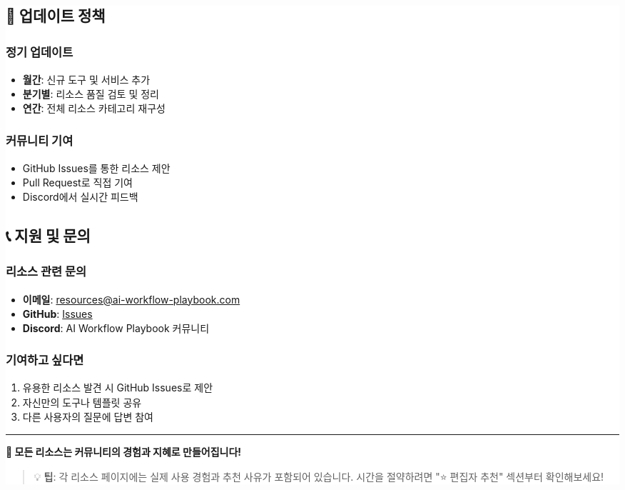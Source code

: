 ## 🔄 업데이트 정책

### 정기 업데이트

- **월간**: 신규 도구 및 서비스 추가
- **분기별**: 리소스 품질 검토 및 정리
- **연간**: 전체 리소스 카테고리 재구성

### 커뮤니티 기여

- GitHub Issues를 통한 리소스 제안
- Pull Request로 직접 기여
- Discord에서 실시간 피드백

## 📞 지원 및 문의

### 리소스 관련 문의

- **이메일**: resources@ai-workflow-playbook.com
- **GitHub**: [Issues](https://github.com/your-username/AI_Workflow_Playbook/issues)
- **Discord**: AI Workflow Playbook 커뮤니티

### 기여하고 싶다면

1. 유용한 리소스 발견 시 GitHub Issues로 제안
2. 자신만의 도구나 템플릿 공유
3. 다른 사용자의 질문에 답변 참여

---

**🌟 모든 리소스는 커뮤니티의 경험과 지혜로 만들어집니다!**

> 💡 **팁**: 각 리소스 페이지에는 실제 사용 경험과 추천 사유가 포함되어 있습니다. 시간을 절약하려면 "⭐ 편집자 추천" 섹션부터 확인해보세요!
